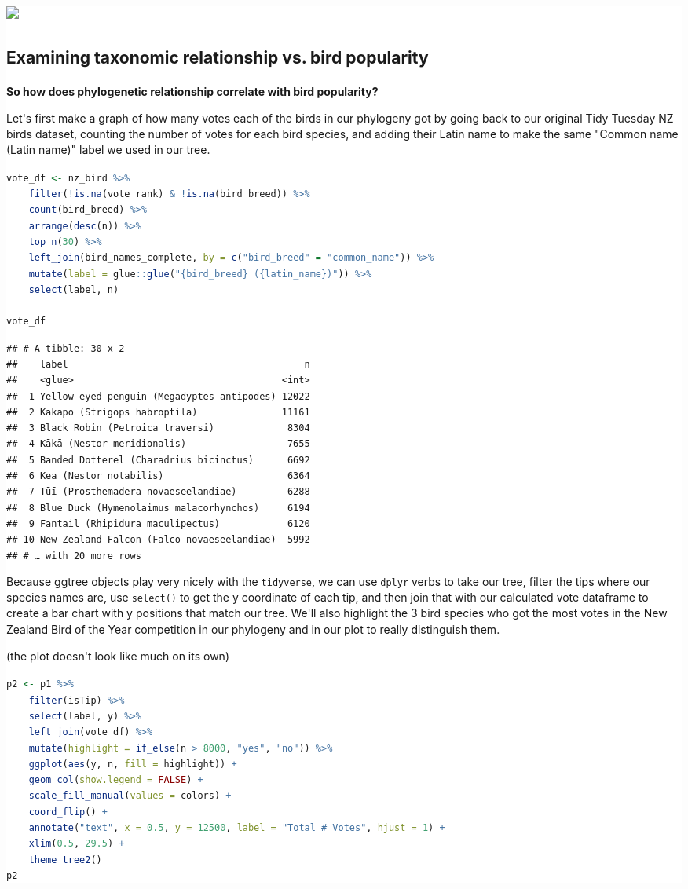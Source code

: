 <img src="/post/2019-11-24-new-zealand-bird-taxonomy-popularity_files/figure-html/unnamed-chunk-17-1.png" width="672" />

## Examining taxonomic relationship vs. bird popularity

**So how does phylogenetic relationship correlate with bird popularity?**

Let's first make a graph of how many votes each of the birds in our phylogeny got by going back to our original Tidy Tuesday NZ birds dataset, counting the number of votes for each bird species, and adding their Latin name to make the same "Common name (Latin name)" label we used in our tree.


```r
vote_df <- nz_bird %>%
    filter(!is.na(vote_rank) & !is.na(bird_breed)) %>%
    count(bird_breed) %>%
    arrange(desc(n)) %>%
    top_n(30) %>% 
    left_join(bird_names_complete, by = c("bird_breed" = "common_name")) %>% 
    mutate(label = glue::glue("{bird_breed} ({latin_name})")) %>% 
    select(label, n)

vote_df
```

```
## # A tibble: 30 x 2
##    label                                          n
##    <glue>                                     <int>
##  1 Yellow-eyed penguin (Megadyptes antipodes) 12022
##  2 Kākāpō (Strigops habroptila)               11161
##  3 Black Robin (Petroica traversi)             8304
##  4 Kākā (Nestor meridionalis)                  7655
##  5 Banded Dotterel (Charadrius bicinctus)      6692
##  6 Kea (Nestor notabilis)                      6364
##  7 Tūī (Prosthemadera novaeseelandiae)         6288
##  8 Blue Duck (Hymenolaimus malacorhynchos)     6194
##  9 Fantail (Rhipidura maculipectus)            6120
## 10 New Zealand Falcon (Falco novaeseelandiae)  5992
## # … with 20 more rows
```




Because ggtree objects play very nicely with the `tidyverse`, we can use `dplyr` verbs to take our tree, filter the tips where our species names are, use `select()` to get the y coordinate of each tip, and then join that with our calculated vote dataframe to create a bar chart with y positions that match our tree. We'll also highlight the 3 bird species who got the most votes in the New Zealand Bird of the Year competition in our phylogeny and in our plot to really distinguish them. 

(the plot doesn't look like much on its own)


```r
p2 <- p1 %>% 
    filter(isTip) %>% 
    select(label, y) %>%
    left_join(vote_df) %>%
    mutate(highlight = if_else(n > 8000, "yes", "no")) %>% 
    ggplot(aes(y, n, fill = highlight)) + 
    geom_col(show.legend = FALSE) + 
    scale_fill_manual(values = colors) +
    coord_flip() +
    annotate("text", x = 0.5, y = 12500, label = "Total # Votes", hjust = 1) +
    xlim(0.5, 29.5) +
    theme_tree2()
p2
```
